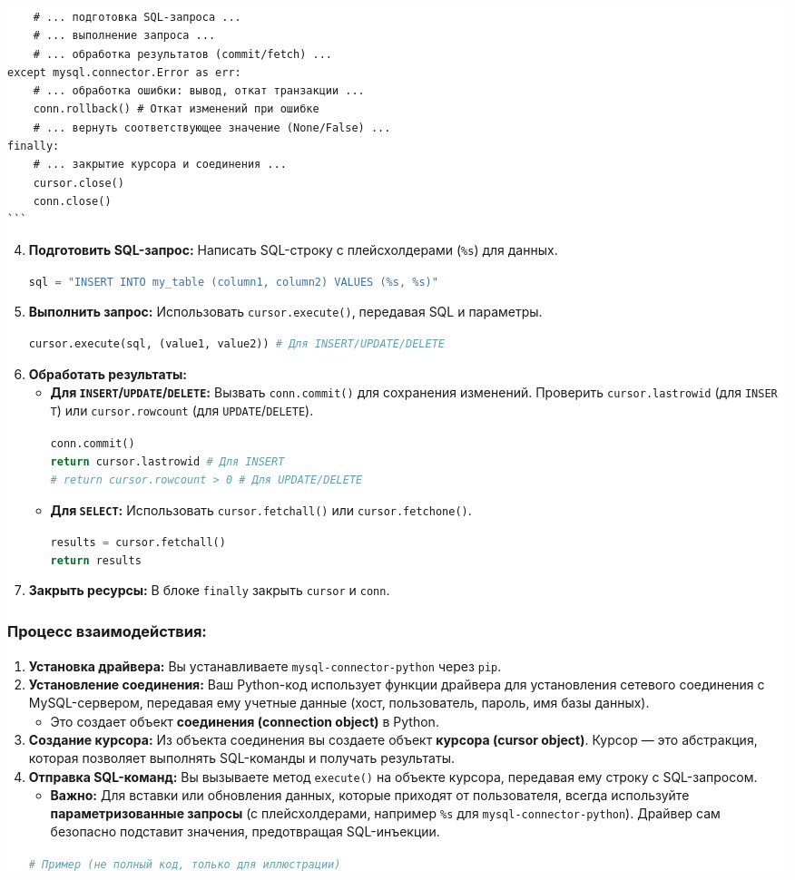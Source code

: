         # ... подготовка SQL-запроса ...
        # ... выполнение запроса ...
        # ... обработка результатов (commit/fetch) ...
    except mysql.connector.Error as err:
        # ... обработка ошибки: вывод, откат транзакции ...
        conn.rollback() # Откат изменений при ошибке
        # ... вернуть соответствующее значение (None/False) ...
    finally:
        # ... закрытие курсора и соединения ...
        cursor.close()
        conn.close()
    ```
4.  **Подготовить SQL-запрос:** Написать SQL-строку с плейсхолдерами (`%s`) для данных.
    ```python
    sql = "INSERT INTO my_table (column1, column2) VALUES (%s, %s)"
    ```
5.  **Выполнить запрос:** Использовать `cursor.execute()`, передавая SQL и параметры.
    ```python
    cursor.execute(sql, (value1, value2)) # Для INSERT/UPDATE/DELETE
    ```
6.  **Обработать результаты:**
    - **Для `INSERT`/`UPDATE`/`DELETE`:** Вызвать `conn.commit()` для сохранения изменений. Проверить `cursor.lastrowid` (для `INSERT`) или `cursor.rowcount` (для `UPDATE`/`DELETE`).
      ```python
      conn.commit()
      return cursor.lastrowid # Для INSERT
      # return cursor.rowcount > 0 # Для UPDATE/DELETE
      ```
    - **Для `SELECT`:** Использовать `cursor.fetchall()` или `cursor.fetchone()`.
      ```python
      results = cursor.fetchall()
      return results
      ```
7.  **Закрыть ресурсы:** В блоке `finally` закрыть `cursor` и `conn`.

### Процесс взаимодействия:

1.  **Установка драйвера:** Вы устанавливаете `mysql-connector-python` через `pip`.
2.  **Установление соединения:** Ваш Python-код использует функции драйвера для установления сетевого соединения с MySQL-сервером, передавая ему учетные данные (хост, пользователь, пароль, имя базы данных).
    - Это создает объект **соединения (connection object)** в Python.
3.  **Создание курсора:** Из объекта соединения вы создаете объект **курсора (cursor object)**. Курсор — это абстракция, которая позволяет выполнять SQL-команды и получать результаты.
4.  **Отправка SQL-команд:** Вы вызываете метод `execute()` на объекте курсора, передавая ему строку с SQL-запросом.
    - **Важно:** Для вставки или обновления данных, которые приходят от пользователя, всегда используйте **параметризованные запросы** (с плейсхолдерами, например `%s` для `mysql-connector-python`). Драйвер сам безопасно подставит значения, предотвращая SQL-инъекции.
    ```python
    # Пример (не полный код, только для иллюстрации)